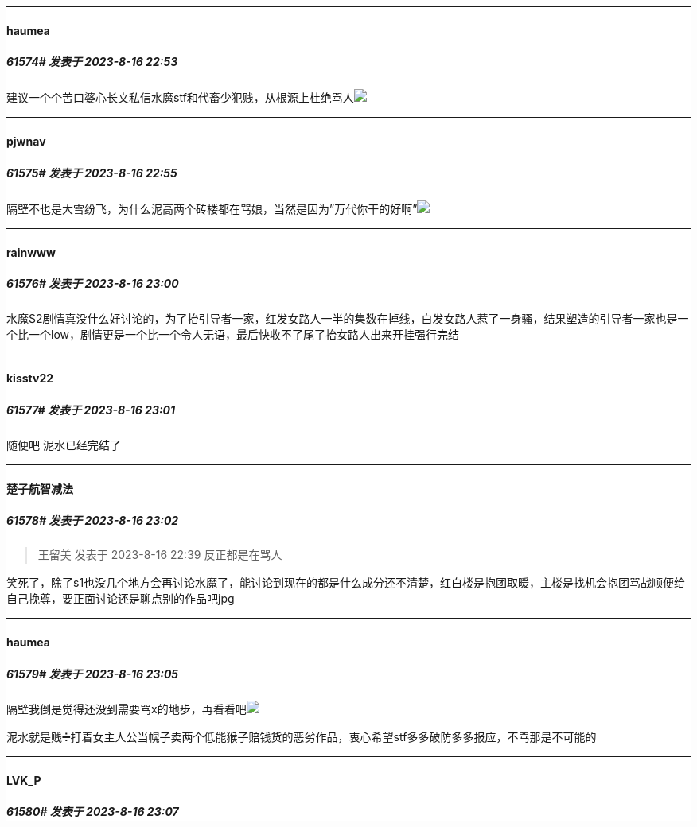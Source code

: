 *****

####  haumea  
##### 61574#       发表于 2023-8-16 22:53

建议一个个苦口婆心长文私信水魔stf和代畜少犯贱，从根源上杜绝骂人<img src="https://static.saraba1st.com/image/smiley/face2017/067.png" referrerpolicy="no-referrer">

*****

####  pjwnav  
##### 61575#       发表于 2023-8-16 22:55

隔壁不也是大雪纷飞，为什么泥高两个砖楼都在骂娘，当然是因为”万代你干的好啊”<img src="https://static.saraba1st.com/image/smiley/face2017/067.png" referrerpolicy="no-referrer">

*****

####  rainwww  
##### 61576#       发表于 2023-8-16 23:00

水魔S2剧情真没什么好讨论的，为了抬引导者一家，红发女路人一半的集数在掉线，白发女路人惹了一身骚，结果塑造的引导者一家也是一个比一个low，剧情更是一个比一个令人无语，最后快收不了尾了抬女路人出来开挂强行完结

*****

####  kisstv22  
##### 61577#       发表于 2023-8-16 23:01

随便吧 泥水已经完结了

*****

####  楚子航智减法  
##### 61578#       发表于 2023-8-16 23:02

<blockquote>王留美 发表于 2023-8-16 22:39
反正都是在骂人</blockquote>
笑死了，除了s1也没几个地方会再讨论水魔了，能讨论到现在的都是什么成分还不清楚，红白楼是抱团取暖，主楼是找机会抱团骂战顺便给自己挽尊，要正面讨论还是聊点别的作品吧jpg


*****

####  haumea  
##### 61579#       发表于 2023-8-16 23:05

隔壁我倒是觉得还没到需要骂x的地步，再看看吧<img src="https://static.saraba1st.com/image/smiley/face2017/037.png" referrerpolicy="no-referrer">

泥水就是贱➗打着女主人公当幌子卖两个低能猴子赔钱货的恶劣作品，衷心希望stf多多破防多多报应，不骂那是不可能的

*****

####  LVK_P  
##### 61580#       发表于 2023-8-16 23:07
